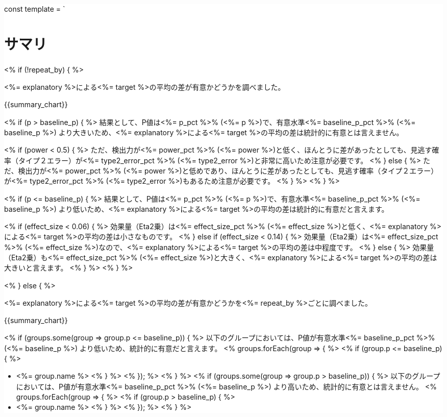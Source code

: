 const template = `
# サマリ

<% if (!repeat_by) { %>

<%= explanatory %>による<%= target %>の平均の差が有意かどうかを調べました。

{{summary_chart}}

<% if (p > baseline_p) { %>
結果として、P値は<%= p_pct %>% (<%= p %>)で、有意水準<%= baseline_p_pct %>% (<%= baseline_p %>) より大きいため、<%= explanatory %>による<%= target %>の平均の差は統計的に有意とは言えません。

  <% if (power < 0.5) { %>
ただ、検出力が<%= power_pct %>% (<%= power %>)と低く、ほんとうに差があったとしても、見逃す確率（タイプ２エラー）が<%= type2_error_pct %>% (<%= type2_error %>)と非常に高いため注意が必要です。
  <% } else { %>
ただ、検出力が<%= power_pct %>% (<%= power %>)と低めであり、ほんとうに差があったとしても、見逃す確率（タイプ２エラー）が<%= type2_error_pct %>% (<%= type2_error %>)もあるため注意が必要です。
  <% } %>
<% } %>

<% if (p <= baseline_p) { %>
結果として、P値は<%= p_pct %>% (<%= p %>)で、有意水準<%= baseline_p_pct %>% (<%= baseline_p %>) より低いため、<%= explanatory %>による<%= target %>の平均の差は統計的に有意だと言えます。

  <% if (effect_size < 0.06) { %>
効果量（Eta2乗）は<%= effect_size_pct %>% (<%= effect_size %>)と低く、<%= explanatory %>による<%= target %>の平均の差は小さなものです。
  <% } else if (effect_size < 0.14) { %>
効果量（Eta2乗）は<%= effect_size_pct %>% (<%= effect_size %>)なので、<%= explanatory %>による<%= target %>の平均の差は中程度です。
  <% } else { %>
効果量（Eta2乗）も<%= effect_size_pct %>% (<%= effect_size %>)と大きく、<%= explanatory %>による<%= target %>の平均の差は大きいと言えます。
  <% } %>
<% } %>

<% } else { %>

<%= explanatory %>による<%= target %>の平均の差が有意かどうかを<%= repeat_by %>ごとに調べました。

{{summary_chart}}

<% if (groups.some(group => group.p <= baseline_p)) { %>
以下のグループにおいては、P値が有意水準<%= baseline_p_pct %>% (<%= baseline_p %>) より低いため、統計的に有意だと言えます。
  <% groups.forEach(group => { %>
    <% if (group.p <= baseline_p) { %>
* <%= group.name %>
    <% } %>
  <% }); %>
<% } %>
<% if (groups.some(group => group.p > baseline_p)) { %>
以下のグループにおいては、P値が有意水準<%= baseline_p_pct %>% (<%= baseline_p %>) より高いため、統計的に有意とは言えません。
  <% groups.forEach(group => { %>
    <% if (group.p > baseline_p) { %>
* <%= group.name %>
    <% } %>
  <% }); %>
<% } %>
